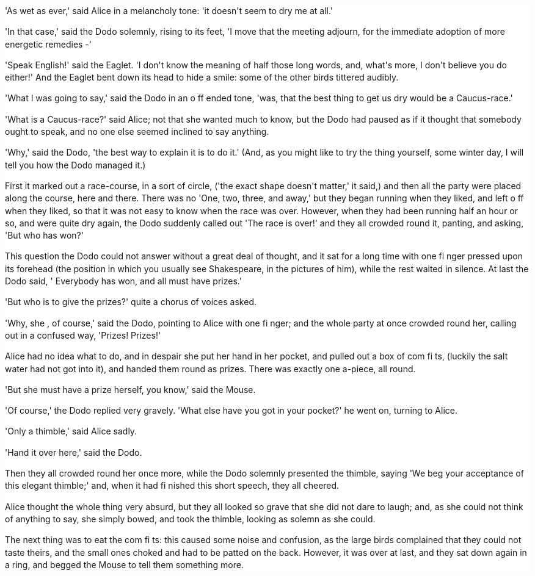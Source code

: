 'As wet as ever,' said Alice in a melancholy tone: 'it doesn't seem to dry me at all.'

'In that case,' said the Dodo solemnly, rising to its feet, 'I move that the meeting adjourn, for the immediate adoption of more energetic remedies -'

'Speak English!' said the Eaglet. 'I don't know the meaning of half those long words, and, what's more, I don't believe you do either!' And the Eaglet bent down its head to hide a smile: some of the other birds tittered audibly.

'What I was going to say,' said the Dodo in an o ff ended tone, 'was, that the best thing to get us dry would be a Caucus-race.'

'What is a Caucus-race?' said Alice; not that she wanted much to know, but the Dodo had paused as if it thought that somebody ought to speak, and no one else seemed inclined to say anything.

'Why,' said the Dodo, 'the best way to explain it is to do it.' (And, as you might like to try the thing yourself, some winter day, I will tell you how the Dodo managed it.)

First it marked out a race-course, in a sort of circle, ('the exact shape doesn't matter,' it said,) and then all the party were placed along the course, here and there. There was no 'One, two, three, and away,' but they began running when they liked, and left o ff when they liked, so that it was not easy to know when the race was over. However, when they had been running half an hour or so, and were quite dry again, the Dodo suddenly called out 'The race is over!' and they all crowded round it, panting, and asking, 'But who has won?'

This question the Dodo could not answer without a great deal of thought, and it sat for a long time with one fi nger pressed upon its forehead (the position in which you usually see Shakespeare, in the pictures of him), while the rest waited in silence. At last the Dodo said, ' Everybody has won, and all must have prizes.'

'But who is to give the prizes?' quite a chorus of voices asked.

'Why, she , of course,' said the Dodo, pointing to Alice with one fi nger; and the whole party at once crowded round her, calling out in a confused way, 'Prizes! Prizes!'

Alice had no idea what to do, and in despair she put her hand in her pocket, and pulled out a box of com fi ts, (luckily the salt water had not got into it), and handed them round as prizes. There was exactly one a-piece, all round.

'But she must have a prize herself, you know,' said the Mouse.

'Of course,' the Dodo replied very gravely. 'What else have you got in your pocket?' he went on, turning to Alice.

'Only a thimble,' said Alice sadly.

'Hand it over here,' said the Dodo.

Then they all crowded round her once more, while the Dodo solemnly presented the thimble, saying 'We beg your acceptance of this elegant thimble;' and, when it had fi nished this short speech, they all cheered.

Alice thought the whole thing very absurd, but they all looked so grave that she did not dare to laugh; and, as she could not think of anything to say, she simply bowed, and took the thimble, looking as solemn as she could.

The next thing was to eat the com fi ts:   this   caused   some   noise   and confusion, as the large birds complained that they could not taste theirs, and the small ones choked and had to be patted on the back. However, it was over at last, and they sat down again in a ring, and begged the Mouse to tell them something more.
